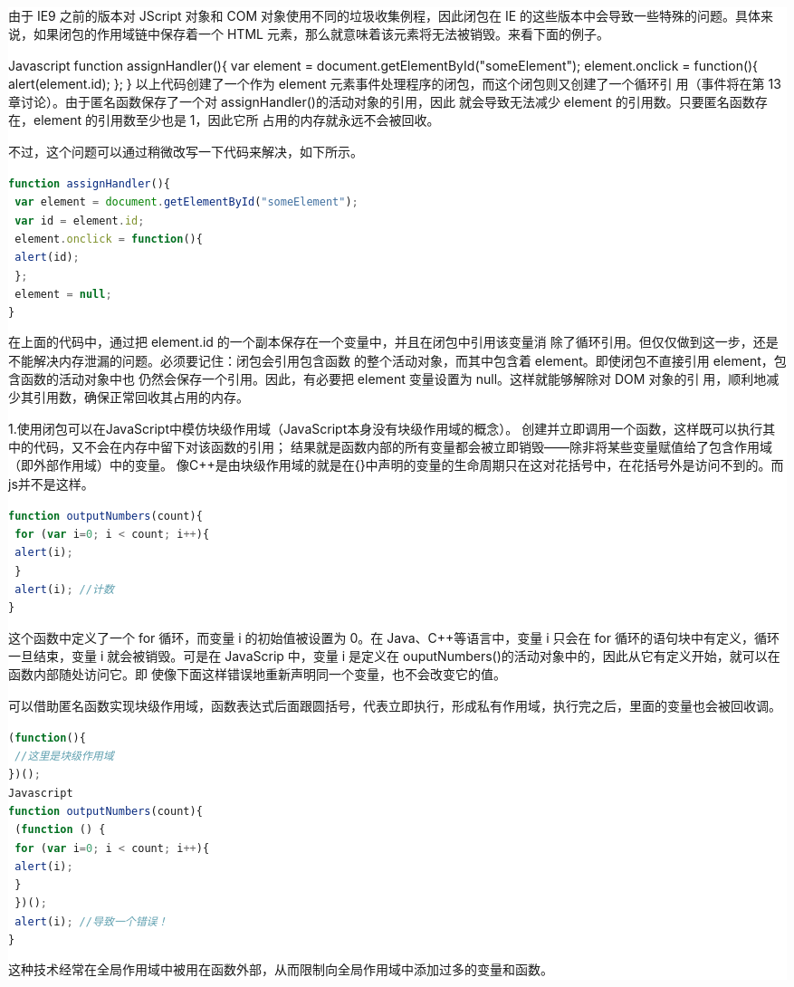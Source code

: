 由于 IE9 之前的版本对 JScript 对象和 COM 对象使用不同的垃圾收集例程，因此闭包在 IE 的这些版本中会导致一些特殊的问题。具体来说，如果闭包的作用域链中保存着一个
HTML 元素，那么就意味着该元素将无法被销毁。来看下面的例子。

Javascript
function assignHandler(){ 
 var element = document.getElementById("someElement"); 
 element.onclick = function(){ 
 alert(element.id); 
 }; 
}
以上代码创建了一个作为 element 元素事件处理程序的闭包，而这个闭包则又创建了一个循环引
用（事件将在第 13 章讨论）。由于匿名函数保存了一个对 assignHandler()的活动对象的引用，因此
就会导致无法减少 element 的引用数。只要匿名函数存在，element 的引用数至少也是 1，因此它所
占用的内存就永远不会被回收。

不过，这个问题可以通过稍微改写一下代码来解决，如下所示。

```Javascript
function assignHandler(){ 
 var element = document.getElementById("someElement"); 
 var id = element.id; 
 element.onclick = function(){ 
 alert(id); 
 }; 
 element = null; 
}
```
在上面的代码中，通过把 element.id 的一个副本保存在一个变量中，并且在闭包中引用该变量消
除了循环引用。但仅仅做到这一步，还是不能解决内存泄漏的问题。必须要记住：闭包会引用包含函数
的整个活动对象，而其中包含着 element。即使闭包不直接引用 element，包含函数的活动对象中也
仍然会保存一个引用。因此，有必要把 element 变量设置为 null。这样就能够解除对 DOM 对象的引
用，顺利地减少其引用数，确保正常回收其占用的内存。

1.使用闭包可以在JavaScript中模仿块级作用域（JavaScript本身没有块级作用域的概念）。
创建并立即调用一个函数，这样既可以执行其中的代码，又不会在内存中留下对该函数的引用；
结果就是函数内部的所有变量都会被立即销毁——除非将某些变量赋值给了包含作用域（即外部作用域）中的变量。
像C++是由块级作用域的就是在{}中声明的变量的生命周期只在这对花括号中，在花括号外是访问不到的。而js并不是这样。

```Javascript
function outputNumbers(count){ 
 for (var i=0; i < count; i++){ 
 alert(i); 
 } 
 alert(i); //计数
}
```
这个函数中定义了一个 for 循环，而变量 i 的初始值被设置为 0。在 Java、C++等语言中，变量 i
只会在 for 循环的语句块中有定义，循环一旦结束，变量 i 就会被销毁。可是在 JavaScrip 中，变量 i
是定义在 ouputNumbers()的活动对象中的，因此从它有定义开始，就可以在函数内部随处访问它。即
使像下面这样错误地重新声明同一个变量，也不会改变它的值。

可以借助匿名函数实现块级作用域，函数表达式后面跟圆括号，代表立即执行，形成私有作用域，执行完之后，里面的变量也会被回收调。

```Javascript
(function(){ 
 //这里是块级作用域
})();
Javascript
function outputNumbers(count){ 
 (function () { 
 for (var i=0; i < count; i++){ 
 alert(i); 
 } 
 })(); 
 alert(i); //导致一个错误！
}
```
这种技术经常在全局作用域中被用在函数外部，从而限制向全局作用域中添加过多的变量和函数。